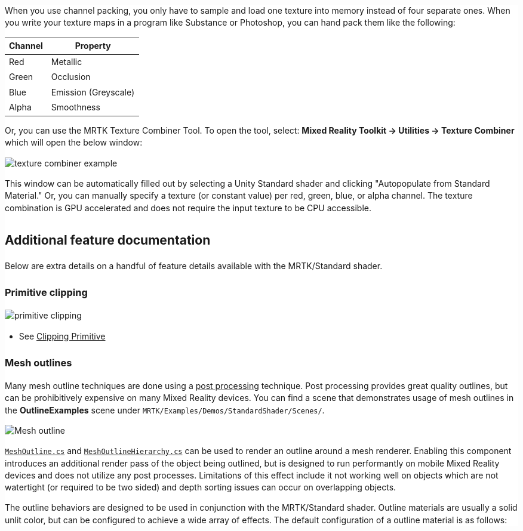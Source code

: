 When you use channel packing, you only have to sample and load one texture into memory instead of four separate ones. When you write your texture maps in a program like Substance or Photoshop, you can hand pack them like the following:

| Channel | Property             |
|---------|----------------------|
| Red     | Metallic             |
| Green   | Occlusion            |
| Blue    | Emission (Greyscale) |
| Alpha   | Smoothness           |

Or, you can use the MRTK Texture Combiner Tool. To open the tool, select: **Mixed Reality Toolkit -> Utilities -> Texture Combiner** which will open the below window:

![texture combiner example](images/mrtk-standard-shader/MRTK_TextureCombiner.jpg)

This window can be automatically filled out by selecting a Unity Standard shader and clicking "Autopopulate from Standard Material." Or, you can manually specify a texture (or constant value) per red, green, blue, or alpha channel. The texture combination is GPU accelerated and does not require the input texture to be CPU accessible.

## Additional feature documentation

Below are extra details on a handful of feature details available with the MRTK/Standard shader.

### Primitive clipping

![primitive clipping](images/mrtk-standard-shader/MRTK_PrimitiveClipping.gif)

* See [Clipping Primitive](ClippingPrimitive.md)

### Mesh outlines

Many mesh outline techniques are done using a [post processing](https://docs.unity3d.com/Manual/PostProcessingOverview.html) technique. Post processing provides great quality outlines, but can be prohibitively expensive on many Mixed Reality devices. You can find a scene that demonstrates usage of mesh outlines in the  **OutlineExamples** scene under `MRTK/Examples/Demos/StandardShader/Scenes/`.

<img src="images/mrtk-standard-shader/MRTK_MeshOutline.jpg" width="900" alt="Mesh outline">

[`MeshOutline.cs`](xref:Microsoft.MixedReality.Toolkit.Utilities.MeshOutline) and [`MeshOutlineHierarchy.cs`](xref:Microsoft.MixedReality.Toolkit.Utilities.MeshOutlineHierarchy) can be used to render an outline around a mesh renderer. Enabling this component introduces an additional render pass of the object being outlined, but is designed to run performantly on mobile Mixed Reality devices and does not utilize any post processes. Limitations of this effect include it not working well on objects which are not watertight (or required to be two sided) and depth sorting issues can occur on overlapping objects.

The outline behaviors are designed to be used in conjunction with the MRTK/Standard shader. Outline materials are usually a solid unlit color, but can be configured to achieve a wide array of effects. The default configuration of a outline material is as follows:
